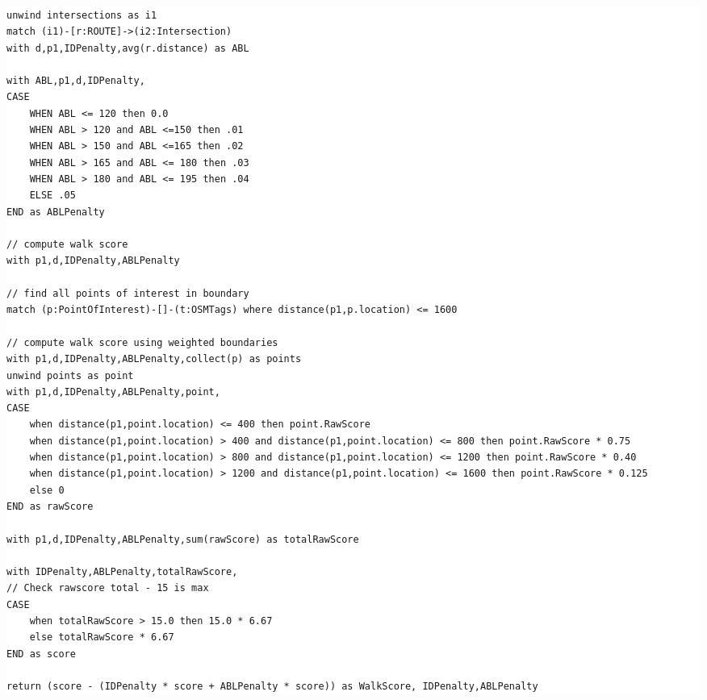 ```
unwind intersections as i1
match (i1)-[r:ROUTE]->(i2:Intersection)
with d,p1,IDPenalty,avg(r.distance) as ABL

with ABL,p1,d,IDPenalty,
CASE 
    WHEN ABL <= 120 then 0.0
    WHEN ABL > 120 and ABL <=150 then .01
    WHEN ABL > 150 and ABL <=165 then .02
    WHEN ABL > 165 and ABL <= 180 then .03
    WHEN ABL > 180 and ABL <= 195 then .04
    ELSE .05
END as ABLPenalty

// compute walk score
with p1,d,IDPenalty,ABLPenalty

// find all points of interest in boundary
match (p:PointOfInterest)-[]-(t:OSMTags) where distance(p1,p.location) <= 1600 

// compute walk score using weighted boundaries
with p1,d,IDPenalty,ABLPenalty,collect(p) as points
unwind points as point
with p1,d,IDPenalty,ABLPenalty,point,
CASE 
    when distance(p1,point.location) <= 400 then point.RawScore
    when distance(p1,point.location) > 400 and distance(p1,point.location) <= 800 then point.RawScore * 0.75
    when distance(p1,point.location) > 800 and distance(p1,point.location) <= 1200 then point.RawScore * 0.40
    when distance(p1,point.location) > 1200 and distance(p1,point.location) <= 1600 then point.RawScore * 0.125
    else 0
END as rawScore

with p1,d,IDPenalty,ABLPenalty,sum(rawScore) as totalRawScore

with IDPenalty,ABLPenalty,totalRawScore,
// Check rawscore total - 15 is max
CASE 
    when totalRawScore > 15.0 then 15.0 * 6.67
    else totalRawScore * 6.67
END as score

return (score - (IDPenalty * score + ABLPenalty * score)) as WalkScore, IDPenalty,ABLPenalty
```